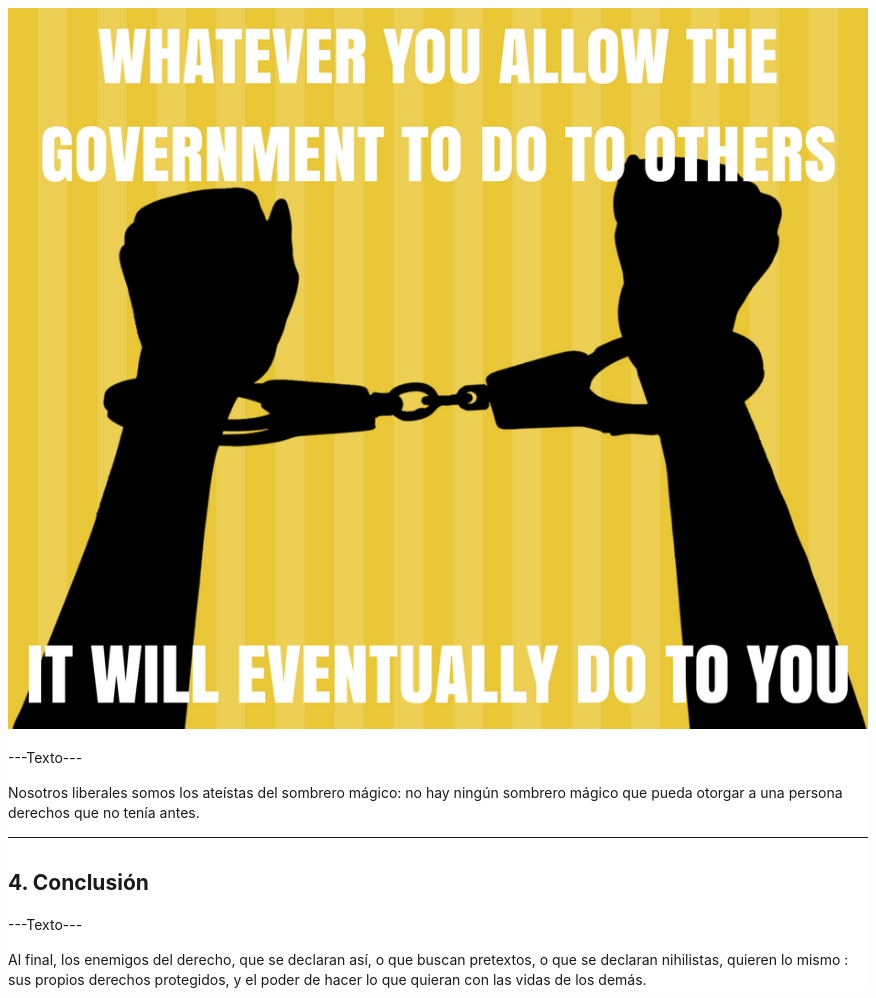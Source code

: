 
![](media/to-you.png)

---Texto---

Nosotros liberales somos los ateístas del sombrero mágico: no hay ningún sombrero mágico que pueda otorgar a una persona derechos que no tenía antes.

---

## 4. Conclusión

---Texto---

Al final, los enemigos del derecho, que se declaran así, o que buscan pretextos, o que se declaran nihilistas, quieren lo mismo : sus propios derechos protegidos, y el poder de hacer lo que quieran con las vidas de los demás.
